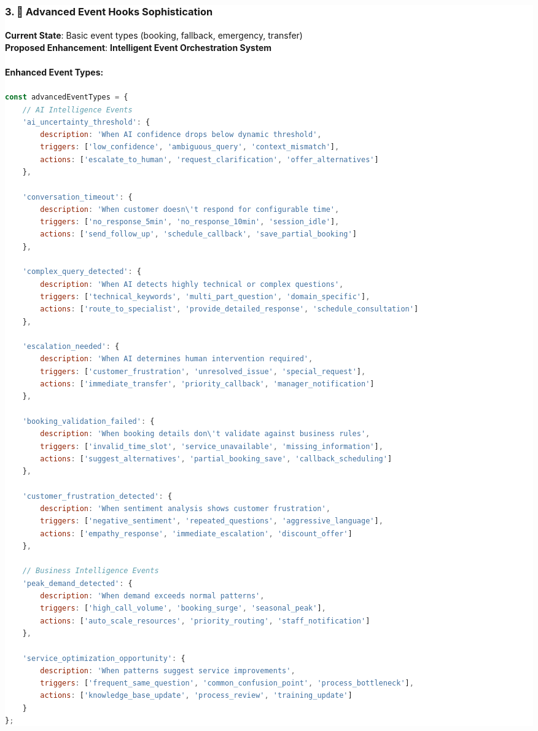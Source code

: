 
### 3. **🔄 Advanced Event Hooks Sophistication**

**Current State**: Basic event types (booking, fallback, emergency, transfer)  
**Proposed Enhancement**: **Intelligent Event Orchestration System**

#### Enhanced Event Types:
```javascript
const advancedEventTypes = {
    // AI Intelligence Events
    'ai_uncertainty_threshold': {
        description: 'When AI confidence drops below dynamic threshold',
        triggers: ['low_confidence', 'ambiguous_query', 'context_mismatch'],
        actions: ['escalate_to_human', 'request_clarification', 'offer_alternatives']
    },
    
    'conversation_timeout': {
        description: 'When customer doesn\'t respond for configurable time',
        triggers: ['no_response_5min', 'no_response_10min', 'session_idle'],
        actions: ['send_follow_up', 'schedule_callback', 'save_partial_booking']
    },
    
    'complex_query_detected': {
        description: 'When AI detects highly technical or complex questions',
        triggers: ['technical_keywords', 'multi_part_question', 'domain_specific'],
        actions: ['route_to_specialist', 'provide_detailed_response', 'schedule_consultation']
    },
    
    'escalation_needed': {
        description: 'When AI determines human intervention required',
        triggers: ['customer_frustration', 'unresolved_issue', 'special_request'],
        actions: ['immediate_transfer', 'priority_callback', 'manager_notification']
    },
    
    'booking_validation_failed': {
        description: 'When booking details don\'t validate against business rules',
        triggers: ['invalid_time_slot', 'service_unavailable', 'missing_information'],
        actions: ['suggest_alternatives', 'partial_booking_save', 'callback_scheduling']
    },
    
    'customer_frustration_detected': {
        description: 'When sentiment analysis shows customer frustration',
        triggers: ['negative_sentiment', 'repeated_questions', 'aggressive_language'],
        actions: ['empathy_response', 'immediate_escalation', 'discount_offer']
    },
    
    // Business Intelligence Events
    'peak_demand_detected': {
        description: 'When demand exceeds normal patterns',
        triggers: ['high_call_volume', 'booking_surge', 'seasonal_peak'],
        actions: ['auto_scale_resources', 'priority_routing', 'staff_notification']
    },
    
    'service_optimization_opportunity': {
        description: 'When patterns suggest service improvements',
        triggers: ['frequent_same_question', 'common_confusion_point', 'process_bottleneck'],
        actions: ['knowledge_base_update', 'process_review', 'training_update']
    }
};
```
